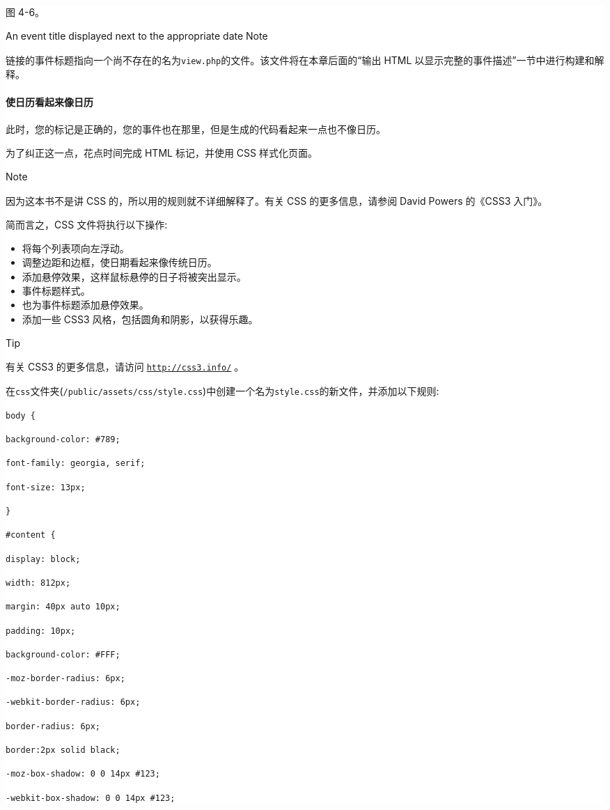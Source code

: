 图 4-6。

An event title displayed next to the appropriate date Note

链接的事件标题指向一个尚不存在的名为`view.php`的文件。该文件将在本章后面的“输出 HTML 以显示完整的事件描述”一节中进行构建和解释。

#### 使日历看起来像日历

此时，您的标记是正确的，您的事件也在那里，但是生成的代码看起来一点也不像日历。

为了纠正这一点，花点时间完成 HTML 标记，并使用 CSS 样式化页面。

Note

因为这本书不是讲 CSS 的，所以用的规则就不详细解释了。有关 CSS 的更多信息，请参阅 David Powers 的《CSS3 入门》。

简而言之，CSS 文件将执行以下操作:

*   将每个列表项向左浮动。
*   调整边距和边框，使日期看起来像传统日历。
*   添加悬停效果，这样鼠标悬停的日子将被突出显示。
*   事件标题样式。
*   也为事件标题添加悬停效果。
*   添加一些 CSS3 风格，包括圆角和阴影，以获得乐趣。

Tip

有关 CSS3 的更多信息，请访问 [`http://css3.info/`](http://css3.info/) 。

在`css`文件夹(`/public/assets/css/style.css`)中创建一个名为`style.css`的新文件，并添加以下规则:

`body {`

`background-color: #789;`

`font-family: georgia, serif;`

`font-size: 13px;`

`}`

`#content {`

`display: block;`

`width: 812px;`

`margin: 40px auto 10px;`

`padding: 10px;`

`background-color: #FFF;`

`-moz-border-radius: 6px;`

`-webkit-border-radius: 6px;`

`border-radius: 6px;`

`border:2px solid black;`

`-moz-box-shadow: 0 0 14px #123;`

`-webkit-box-shadow: 0 0 14px #123;`
